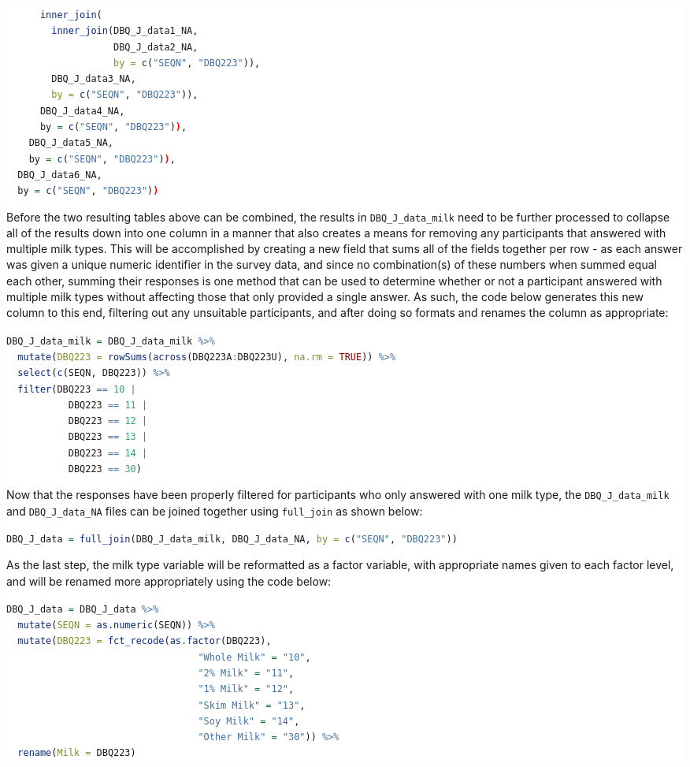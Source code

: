 ``` r
      inner_join(
        inner_join(DBQ_J_data1_NA,
                   DBQ_J_data2_NA,
                   by = c("SEQN", "DBQ223")),
        DBQ_J_data3_NA,
        by = c("SEQN", "DBQ223")),
      DBQ_J_data4_NA,
      by = c("SEQN", "DBQ223")),
    DBQ_J_data5_NA,
    by = c("SEQN", "DBQ223")),
  DBQ_J_data6_NA,
  by = c("SEQN", "DBQ223"))
```

Before the two resulting tables above can be combined, the results in
`DBQ_J_data_milk` need to be further processed to collapse all of the
results down into one column in a manner that also creates a means for
removing any participants that answered with multiple milk types. This
will be accomplished by creating a new field that sums all of the fields
together per row - as each answer was given a unique numeric identifier
in the survey data, and since no combination(s) of these numbers when
summed equal each other, summing their responses is one method that can
be used to determine whether or not a participant answered with multiple
milk types without affecting those that only provided a single answer.
As such, the code below generates this new column to this end, filtering
out any unsuitable participants, and after doing so formats and renames
the column as appropriate:

``` r
DBQ_J_data_milk = DBQ_J_data_milk %>%
  mutate(DBQ223 = rowSums(across(DBQ223A:DBQ223U), na.rm = TRUE)) %>%
  select(c(SEQN, DBQ223)) %>%
  filter(DBQ223 == 10 |
           DBQ223 == 11 |
           DBQ223 == 12 |
           DBQ223 == 13 |
           DBQ223 == 14 |
           DBQ223 == 30)
```

Now that the responses have been properly filtered for participants who
only answered with one milk type, the `DBQ_J_data_milk` and
`DBQ_J_data_NA` files can be joined together using `full_join` as shown
below:

``` r
DBQ_J_data = full_join(DBQ_J_data_milk, DBQ_J_data_NA, by = c("SEQN", "DBQ223"))
```

As the last step, the milk type variable will be reformatted as a factor
variable, with appropriate names given to each factor level, and will be
renamed more appropriately using the code below:

``` r
DBQ_J_data = DBQ_J_data %>%
  mutate(SEQN = as.numeric(SEQN)) %>%
  mutate(DBQ223 = fct_recode(as.factor(DBQ223),
                                  "Whole Milk" = "10",
                                  "2% Milk" = "11",
                                  "1% Milk" = "12",
                                  "Skim Milk" = "13",
                                  "Soy Milk" = "14",
                                  "Other Milk" = "30")) %>%
  rename(Milk = DBQ223)
```
